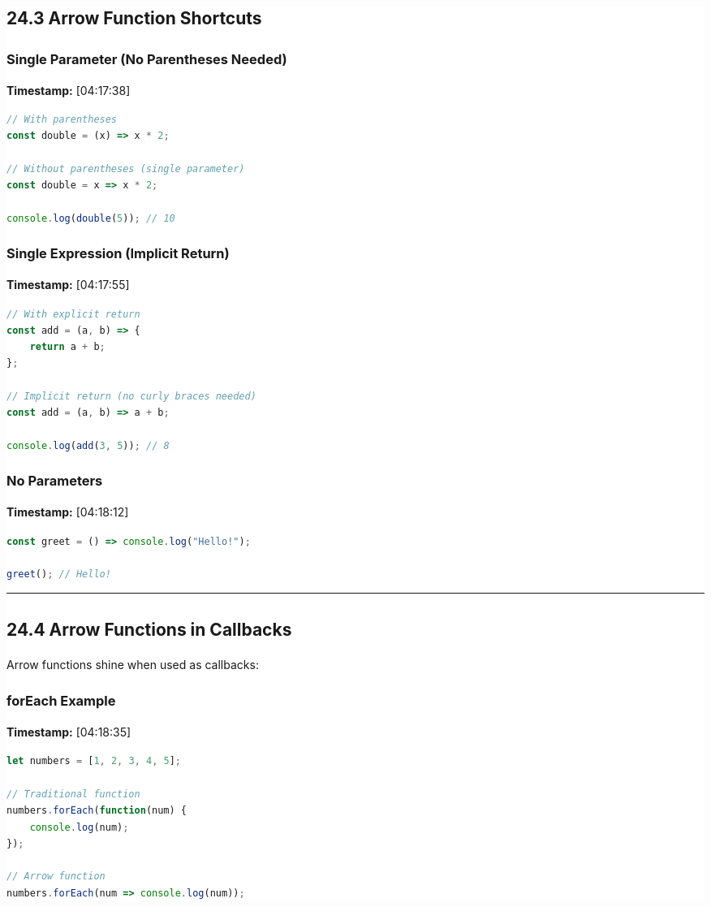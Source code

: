 
## 24.3 Arrow Function Shortcuts

### Single Parameter (No Parentheses Needed)

**Timestamp:** [04:17:38]

```javascript
// With parentheses
const double = (x) => x * 2;

// Without parentheses (single parameter)
const double = x => x * 2;

console.log(double(5)); // 10
```

### Single Expression (Implicit Return)

**Timestamp:** [04:17:55]

```javascript
// With explicit return
const add = (a, b) => {
    return a + b;
};

// Implicit return (no curly braces needed)
const add = (a, b) => a + b;

console.log(add(3, 5)); // 8
```

### No Parameters

**Timestamp:** [04:18:12]

```javascript
const greet = () => console.log("Hello!");

greet(); // Hello!
```

---

## 24.4 Arrow Functions in Callbacks

Arrow functions shine when used as callbacks:

### forEach Example

**Timestamp:** [04:18:35]

```javascript
let numbers = [1, 2, 3, 4, 5];

// Traditional function
numbers.forEach(function(num) {
    console.log(num);
});

// Arrow function
numbers.forEach(num => console.log(num));
```
